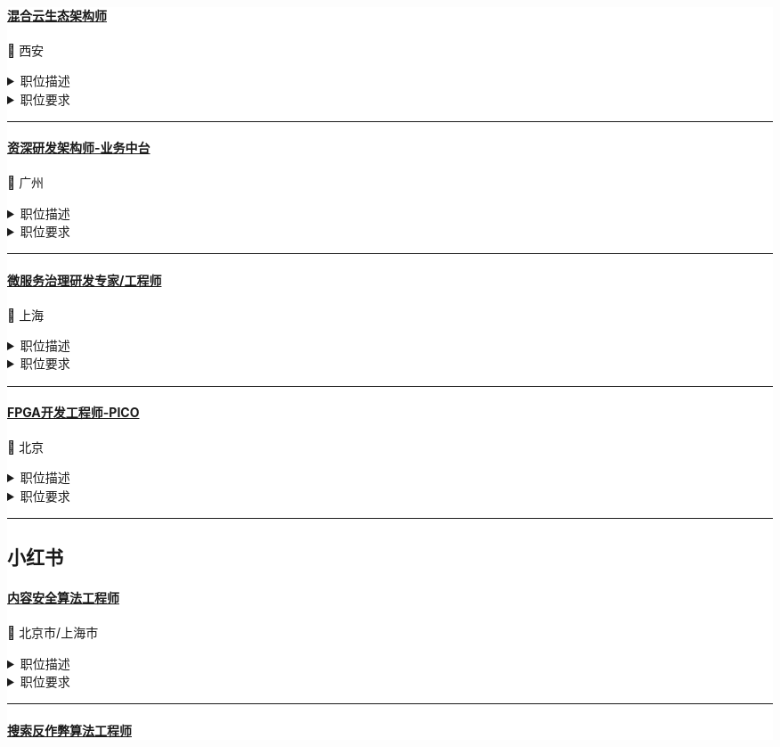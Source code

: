 
#### [混合云生态架构师](https://jobs.bytedance.com/experienced/position/7405119855882029339/detail)

📍 西安

<details><summary>职位描述</summary></details>

<details><summary>职位要求</summary></details>

---

#### [资深研发架构师-业务中台](https://jobs.bytedance.com/experienced/position/7402667866276071689/detail)

📍 广州

<details><summary>职位描述</summary></details>

<details><summary>职位要求</summary></details>

---

#### [微服务治理研发专家/工程师](https://jobs.bytedance.com/experienced/position/7399926106047088933/detail)

📍 上海

<details><summary>职位描述</summary></details>

<details><summary>职位要求</summary></details>

---

#### [FPGA开发工程师-PICO](https://jobs.bytedance.com/experienced/position/7397364847770716426/detail)

📍 北京

<details><summary>职位描述</summary></details>

<details><summary>职位要求</summary></details>

---

## 小红书

#### [内容安全算法工程师](https://job.xiaohongshu.com/social/position/8246)

📍 北京市/上海市

<details><summary>职位描述</summary></details>

<details><summary>职位要求</summary></details>

---

#### [搜索反作弊算法工程师](https://job.xiaohongshu.com/social/position/14434)

